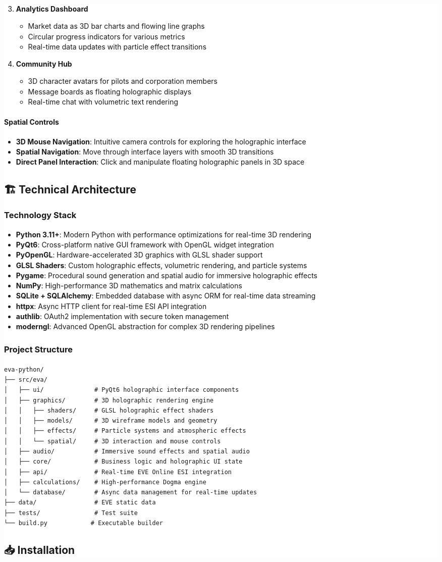 3. **Analytics Dashboard**
   - Market data as 3D bar charts and flowing line graphs
   - Circular progress indicators for various metrics
   - Real-time data updates with particle effect transitions

4. **Community Hub**
   - 3D character avatars for pilots and corporation members
   - Message boards as floating holographic displays
   - Real-time chat with volumetric text rendering

#### **Spatial Controls**
- **3D Mouse Navigation**: Intuitive camera controls for exploring the holographic interface
- **Spatial Navigation**: Move through interface layers with smooth 3D transitions
- **Direct Panel Interaction**: Click and manipulate floating holographic panels in 3D space

## 🏗️ Technical Architecture

### **Technology Stack**
- **Python 3.11+**: Modern Python with performance optimizations for real-time 3D rendering
- **PyQt6**: Cross-platform native GUI framework with OpenGL widget integration
- **PyOpenGL**: Hardware-accelerated 3D graphics with GLSL shader support
- **GLSL Shaders**: Custom holographic effects, volumetric rendering, and particle systems
- **Pygame**: Procedural sound generation and spatial audio for immersive holographic effects
- **NumPy**: High-performance 3D mathematics and matrix calculations
- **SQLite + SQLAlchemy**: Embedded database with async ORM for real-time data streaming
- **httpx**: Async HTTP client for real-time ESI API integration
- **authlib**: OAuth2 implementation with secure token management
- **moderngl**: Advanced OpenGL abstraction for complex 3D rendering pipelines

### **Project Structure**
```
eva-python/
├── src/eva/
│   ├── ui/              # PyQt6 holographic interface components
│   ├── graphics/        # 3D holographic rendering engine
│   │   ├── shaders/     # GLSL holographic effect shaders
│   │   ├── models/      # 3D wireframe models and geometry
│   │   ├── effects/     # Particle systems and atmospheric effects
│   │   └── spatial/     # 3D interaction and mouse controls
│   ├── audio/           # Immersive sound effects and spatial audio
│   ├── core/            # Business logic and holographic UI state
│   ├── api/             # Real-time EVE Online ESI integration
│   ├── calculations/    # High-performance Dogma engine
│   └── database/        # Async data management for real-time updates
├── data/                # EVE static data
├── tests/               # Test suite
└── build.py            # Executable builder
```

## 📥 Installation
